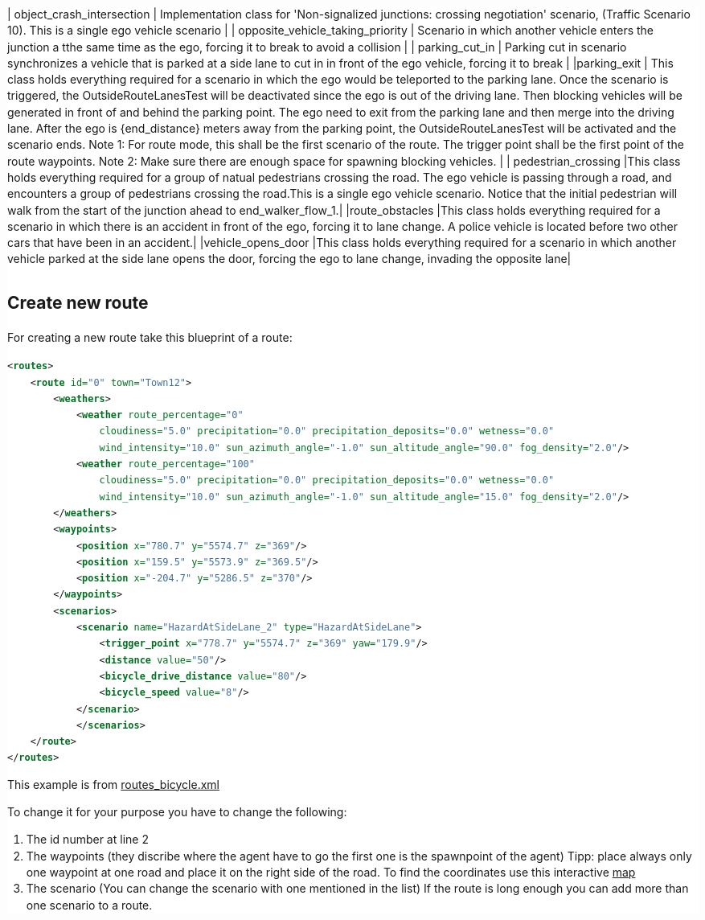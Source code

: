 |        object_crash_intersection |                                                                                                                                                                                                                                                                                                          Implementation class for 'Non-signalized junctions: crossing negotiation' scenario, (Traffic Scenario 10). This is a single ego vehicle scenario                                                                                                                                                                                                                                                                                                           |
| opposite_vehicle_taking_priority |                                                                                                                                                                                                                                                                                                                     Scenario in which another vehicle enters the junction a tthe same time as the ego, forcing it to break to avoid a collision                                                                                                                                                                                                                                                                                                                     |
|                   parking_cut_in |                                                                                                                                                                                                                                                                                                               Parking cut in scenario synchronizes a vehicle that is parked at a side lane to cut in in front of the ego vehicle, forcing it to break                                                                                                                                                                                                                                                                                                               |
|parking_exit | This class holds everything required for a scenario in which the ego would be teleported to the parking lane. Once the scenario is triggered, the OutsideRouteLanesTest will be deactivated since the ego is out of the driving lane. Then blocking vehicles will be generated in front of and behind the parking point. The ego need to exit from the parking lane and then merge into the driving lane. After the ego is {end_distance} meters away from the parking point, the OutsideRouteLanesTest will be activated and the scenario ends. Note 1: For route mode, this shall be the first scenario of the route. The trigger point shall be the first point of the route waypoints. Note 2: Make sure there are enough space for spawning blocking vehicles. |
|              pedestrian_crossing |This class holds everything required for a group of natual pedestrians crossing the road. The ego vehicle is passing through a road, and encounters a group of pedestrians crossing the road.This is a single ego vehicle scenario. Notice that the initial pedestrian will walk from the start of the junction ahead to end_walker_flow_1.|
|route_obstacles |This class holds everything required for a scenario in which there is an accident in front of the ego, forcing it to lane change. A police vehicle is located before two other cars that have been in an accident.|
|vehicle_opens_door |This class holds everything required for a scenario in which another vehicle parked at the side lane opens the door, forcing the ego to lane change, invading the opposite lane|

## Create new route

For creating a new route take this blueprint of a route:

```xml
<routes>
    <route id="0" town="Town12">
        <weathers>
            <weather route_percentage="0"
                cloudiness="5.0" precipitation="0.0" precipitation_deposits="0.0" wetness="0.0"
                wind_intensity="10.0" sun_azimuth_angle="-1.0" sun_altitude_angle="90.0" fog_density="2.0"/>
            <weather route_percentage="100"
                cloudiness="5.0" precipitation="0.0" precipitation_deposits="0.0" wetness="0.0"
                wind_intensity="10.0" sun_azimuth_angle="-1.0" sun_altitude_angle="15.0" fog_density="2.0"/>
        </weathers>
        <waypoints>
            <position x="780.7" y="5574.7" z="369"/>
            <position x="159.5" y="5573.9" z="369.5"/>
            <position x="-204.7" y="5286.5" z="370"/>
        </waypoints>
        <scenarios>
            <scenario name="HazardAtSideLane_2" type="HazardAtSideLane">
                <trigger_point x="778.7" y="5574.7" z="369" yaw="179.9"/>
                <distance value="50"/>
                <bicycle_drive_distance value="80"/>
                <bicycle_speed value="8"/>
            </scenario>
            </scenarios>
    </route>
</routes>
```

This example is from [routes_bicycle.xml](/code/routes/routes_bicycle.xml)

To change it for your purpose you have to change the following:

1. The id number at line 2
2. The waypoints (they discribe where the agent have to go the first one is the spawnpoint of the agent) Tipp: place always only one waypoint at one road and place it on the right side of the road. To find the coordinates use this interactive [map](https://carla.readthedocs.io/en/latest/map_town12/)
3. The scenario (You can change the scenario with one mentioned in the list) If the route is long enough you can add more than one scenario to a route.
